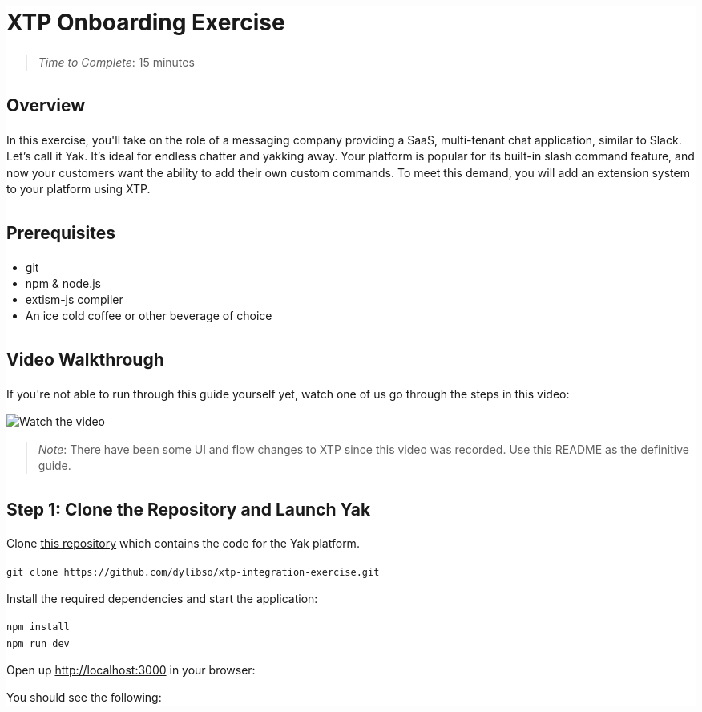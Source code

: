 # XTP Onboarding Exercise

> *Time to Complete*: 15 minutes

## Overview

In this exercise, you'll take on the role of a messaging company providing a SaaS,
multi-tenant chat application, similar to Slack. Let’s call it Yak. It’s ideal for endless
chatter and yakking away. Your platform is popular for its built-in slash command feature,
and now your customers want the ability to add their own custom commands.
To meet this demand, you will add an extension system to your platform using XTP.

## Prerequisites

- [git](https://git-scm.com/downloads)
- [npm & node.js](https://nodejs.org/en/download/package-manager)
- [extism-js compiler](https://github.com/extism/js-pdk?tab=readme-ov-file#install-the-compiler)
- An ice cold coffee or other beverage of choice

## Video Walkthrough

If you're not able to run through this guide yourself yet, watch one of us go through the steps in this video:

[![Watch the video](https://img.youtube.com/vi/GQZ1Wcy1cQM/maxresdefault.jpg)](https://youtu.be/GQZ1Wcy1cQM?t=914)

> *Note*: There have been some UI and flow changes to XTP since this video was recorded. Use this README as the definitive guide.

## Step 1: Clone the Repository and Launch Yak

Clone [this repository](https://github.com/dylibso/xtp-integration-exercise) which contains the code for the Yak platform.

```shell
git clone https://github.com/dylibso/xtp-integration-exercise.git
```

Install the required dependencies and start the application:

```bash
npm install
npm run dev
```

Open up [http://localhost:3000](http://localhost:3000) in your browser:

You should see the following:
